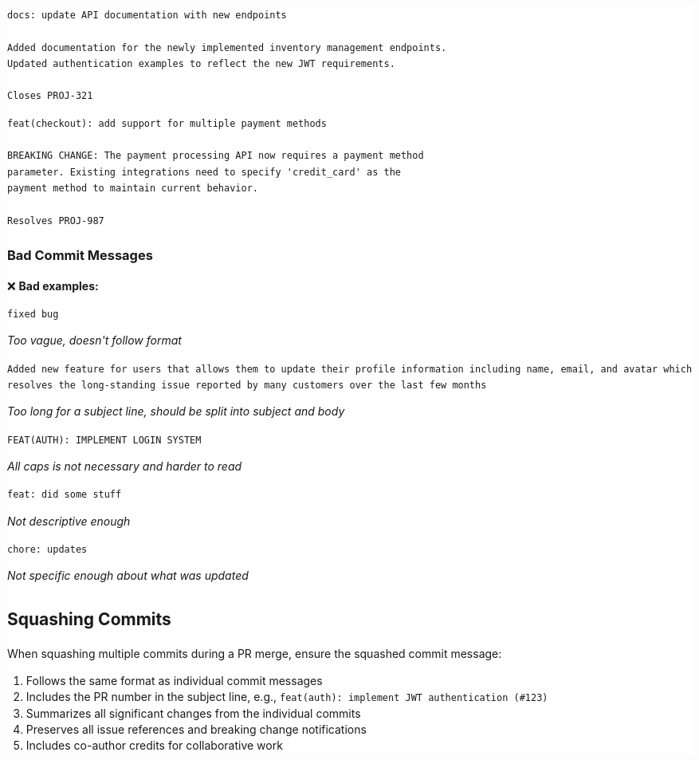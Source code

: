 ```
docs: update API documentation with new endpoints

Added documentation for the newly implemented inventory management endpoints.
Updated authentication examples to reflect the new JWT requirements.

Closes PROJ-321
```

```
feat(checkout): add support for multiple payment methods

BREAKING CHANGE: The payment processing API now requires a payment method
parameter. Existing integrations need to specify 'credit_card' as the
payment method to maintain current behavior.

Resolves PROJ-987
```

### Bad Commit Messages

❌ **Bad examples:**

```
fixed bug
```
*Too vague, doesn't follow format*

```
Added new feature for users that allows them to update their profile information including name, email, and avatar which resolves the long-standing issue reported by many customers over the last few months
```
*Too long for a subject line, should be split into subject and body*

```
FEAT(AUTH): IMPLEMENT LOGIN SYSTEM
```
*All caps is not necessary and harder to read*

```
feat: did some stuff
```
*Not descriptive enough*

```
chore: updates
```
*Not specific enough about what was updated*

## Squashing Commits

When squashing multiple commits during a PR merge, ensure the squashed commit message:

1. Follows the same format as individual commit messages
2. Includes the PR number in the subject line, e.g., `feat(auth): implement JWT authentication (#123)`
3. Summarizes all significant changes from the individual commits
4. Preserves all issue references and breaking change notifications
5. Includes co-author credits for collaborative work
